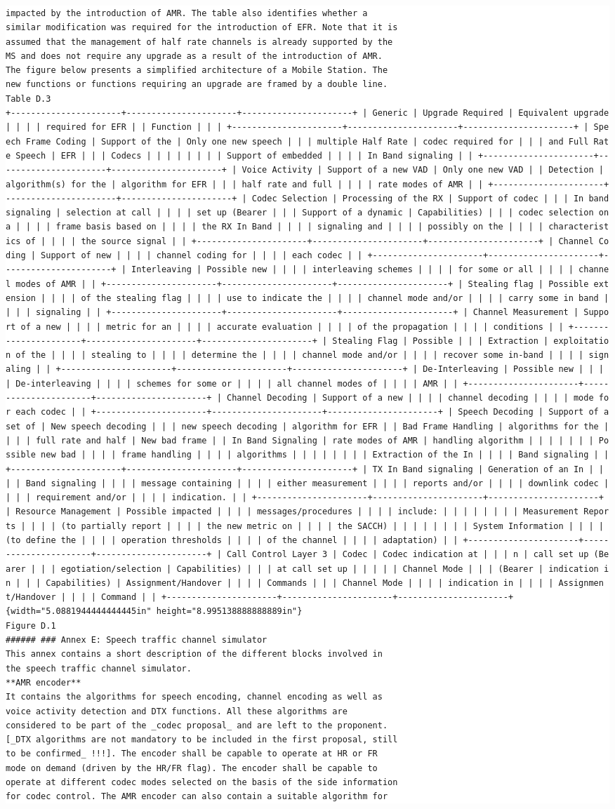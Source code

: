 ```{=html}
impacted by the introduction of AMR. The table also identifies whether a
similar modification was required for the introduction of EFR. Note that it is
assumed that the management of half rate channels is already supported by the
MS and does not require any upgrade as a result of the introduction of AMR.
The figure below presents a simplified architecture of a Mobile Station. The
new functions or functions requiring an upgrade are framed by a double line.
Table D.3
+----------------------+----------------------+----------------------+ | Generic | Upgrade Required | Equivalent upgrade | | | | required for EFR | | Function | | | +----------------------+----------------------+----------------------+ | Speech Frame Coding | Support of the | Only one new speech | | | multiple Half Rate | codec required for | | | and Full Rate Speech | EFR | | | Codecs | | | | | | | | Support of embedded | | | | In Band signaling | | +----------------------+----------------------+----------------------+ | Voice Activity | Support of a new VAD | Only one new VAD | | Detection | algorithm(s) for the | algorithm for EFR | | | half rate and full | | | | rate modes of AMR | | +----------------------+----------------------+----------------------+ | Codec Selection | Processing of the RX | Support of codec | | | In band signaling | selection at call | | | | set up (Bearer | | | Support of a dynamic | Capabilities) | | | codec selection on a | | | | frame basis based on | | | | the RX In Band | | | | signaling and | | | | possibly on the | | | | characteristics of | | | | the source signal | | +----------------------+----------------------+----------------------+ | Channel Coding | Support of new | | | | channel coding for | | | | each codec | | +----------------------+----------------------+----------------------+ | Interleaving | Possible new | | | | interleaving schemes | | | | for some or all | | | | channel modes of AMR | | +----------------------+----------------------+----------------------+ | Stealing flag | Possible extension | | | | of the stealing flag | | | | use to indicate the | | | | channel mode and/or | | | | carry some in band | | | | signaling | | +----------------------+----------------------+----------------------+ | Channel Measurement | Support of a new | | | | metric for an | | | | accurate evaluation | | | | of the propagation | | | | conditions | | +----------------------+----------------------+----------------------+ | Stealing Flag | Possible | | | Extraction | exploitation of the | | | | stealing to | | | | determine the | | | | channel mode and/or | | | | recover some in-band | | | | signaling | | +----------------------+----------------------+----------------------+ | De-Interleaving | Possible new | | | | De-interleaving | | | | schemes for some or | | | | all channel modes of | | | | AMR | | +----------------------+----------------------+----------------------+ | Channel Decoding | Support of a new | | | | channel decoding | | | | mode for each codec | | +----------------------+----------------------+----------------------+ | Speech Decoding | Support of a set of | New speech decoding | | | new speech decoding | algorithm for EFR | | Bad Frame Handling | algorithms for the | | | | full rate and half | New bad frame | | In Band Signaling | rate modes of AMR | handling algorithm | | | | | | | Possible new bad | | | | frame handling | | | | algorithms | | | | | | | | Extraction of the In | | | | Band signaling | | +----------------------+----------------------+----------------------+ | TX In Band signaling | Generation of an In | | | | Band signaling | | | | message containing | | | | either measurement | | | | reports and/or | | | | downlink codec | | | | requirement and/or | | | | indication. | | +----------------------+----------------------+----------------------+ | Resource Management | Possible impacted | | | | messages/procedures | | | | include: | | | | | | | | Measurement Reports | | | | (to partially report | | | | the new metric on | | | | the SACCH) | | | | | | | | System Information | | | | (to define the | | | | operation thresholds | | | | of the channel | | | | adaptation) | | +----------------------+----------------------+----------------------+ | Call Control Layer 3 | Codec | Codec indication at | | | n | call set up (Bearer | | | egotiation/selection | Capabilities) | | | at call set up | | | | | Channel Mode | | | (Bearer | indication in | | | Capabilities) | Assignment/Handover | | | | Commands | | | Channel Mode | | | | indication in | | | | Assignment/Handover | | | | Command | | +----------------------+----------------------+----------------------+
{width="5.0881944444444445in" height="8.995138888888889in"}
Figure D.1
###### ### Annex E: Speech traffic channel simulator
This annex contains a short description of the different blocks involved in
the speech traffic channel simulator.
**AMR encoder**
It contains the algorithms for speech encoding, channel encoding as well as
voice activity detection and DTX functions. All these algorithms are
considered to be part of the _codec proposal_ and are left to the proponent.
[_DTX algorithms are not mandatory to be included in the first proposal, still
to be confirmed_ !!!]. The encoder shall be capable to operate at HR or FR
mode on demand (driven by the HR/FR flag). The encoder shall be capable to
operate at different codec modes selected on the basis of the side information
for codec control. The AMR encoder can also contain a suitable algorithm for
```